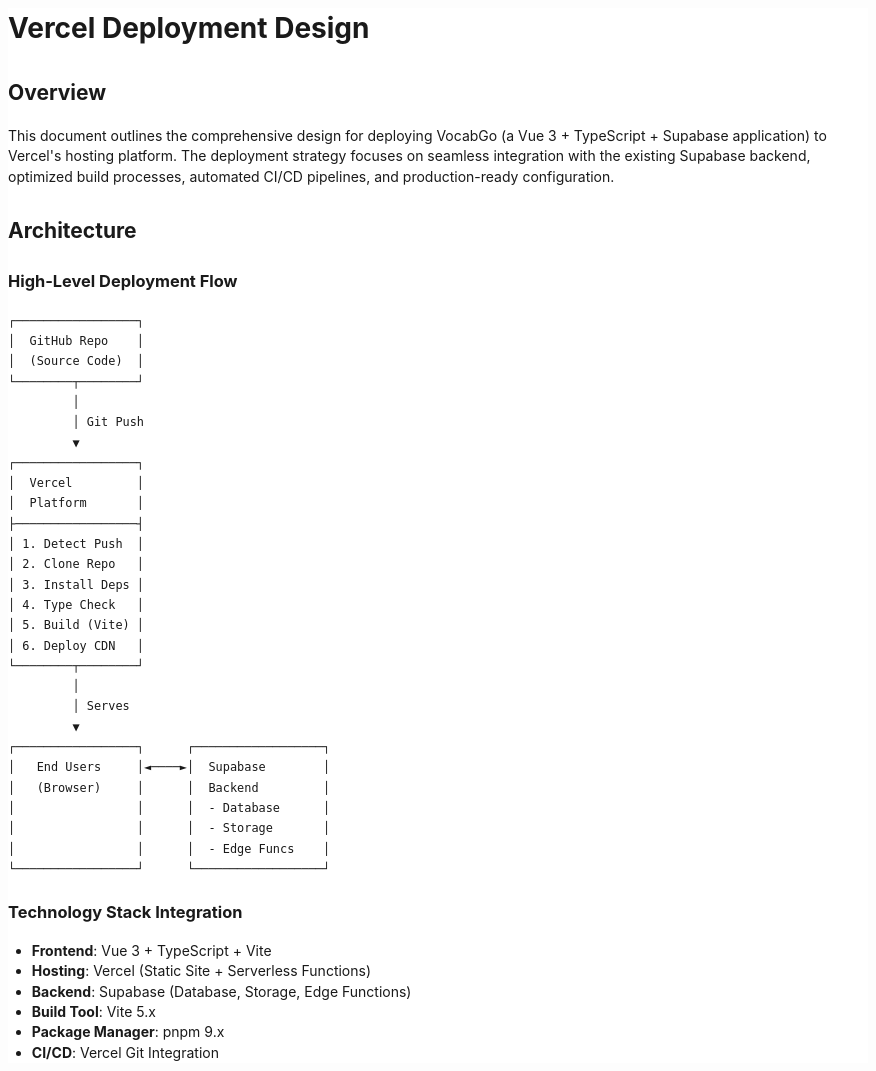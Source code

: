 # Vercel Deployment Design

## Overview

This document outlines the comprehensive design for deploying VocabGo (a Vue 3 + TypeScript + Supabase application) to Vercel's hosting platform. The deployment strategy focuses on seamless integration with the existing Supabase backend, optimized build processes, automated CI/CD pipelines, and production-ready configuration.

## Architecture

### High-Level Deployment Flow

```
┌─────────────────┐
│  GitHub Repo    │
│  (Source Code)  │
└────────┬────────┘
         │
         │ Git Push
         ▼
┌─────────────────┐
│  Vercel         │
│  Platform       │
├─────────────────┤
│ 1. Detect Push  │
│ 2. Clone Repo   │
│ 3. Install Deps │
│ 4. Type Check   │
│ 5. Build (Vite) │
│ 6. Deploy CDN   │
└────────┬────────┘
         │
         │ Serves
         ▼
┌─────────────────┐      ┌──────────────────┐
│   End Users     │◄────►│  Supabase        │
│   (Browser)     │      │  Backend         │
│                 │      │  - Database      │
│                 │      │  - Storage       │
│                 │      │  - Edge Funcs    │
└─────────────────┘      └──────────────────┘
```

### Technology Stack Integration

- **Frontend**: Vue 3 + TypeScript + Vite
- **Hosting**: Vercel (Static Site + Serverless Functions)
- **Backend**: Supabase (Database, Storage, Edge Functions)
- **Build Tool**: Vite 5.x
- **Package Manager**: pnpm 9.x
- **CI/CD**: Vercel Git Integration
